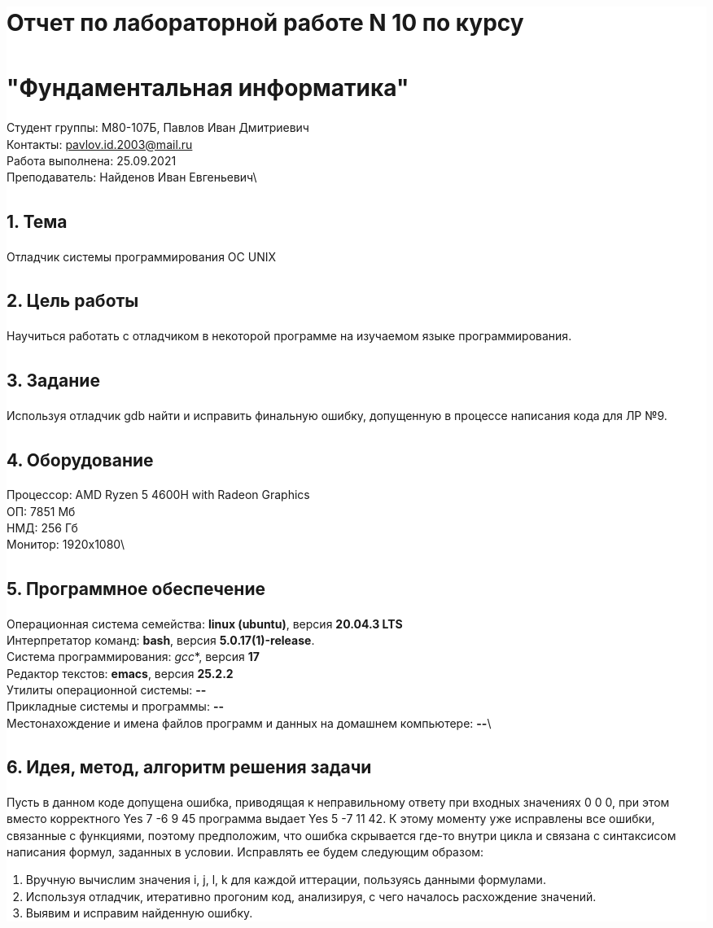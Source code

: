 # Отчет по лабораторной работе N 10 по курсу
# "Фундаментальная информатика"

Студент группы: M80-107Б, Павлов Иван Дмитриевич\
Контакты: pavlov.id.2003@mail.ru\
Работа выполнена: 25.09.2021\
Преподаватель: Найденов Иван Евгеньевич\

## 1. Тема

Отладчик системы программирования ОС UNIX

## 2. Цель работы

Научиться работать с отладчиком  в некоторой программе на изучаемом языке программирования.

## 3. Задание

Используя отладчик gdb найти и исправить финальную ошибку, допущенную в процессе написания кода для ЛР №9. 

## 4. Оборудование

Процессор: AMD Ryzen 5 4600H with Radeon Graphics\
ОП: 7851 Мб\
НМД: 256 Гб\
Монитор: 1920x1080\

## 5. Программное обеспечение

Операционная система семейства: **linux (ubuntu)**, версия **20.04.3 LTS**\
Интерпретатор команд: **bash**, версия **5.0.17(1)-release**.\
Система программирования: *gcc**, версия **17**\
Редактор текстов: **emacs**, версия **25.2.2**\
Утилиты операционной системы: **--**\
Прикладные системы и программы: **--**\
Местонахождение и имена файлов программ и данных на домашнем компьютере: **--**\

## 6. Идея, метод, алгоритм решения задачи

Пусть в данном коде допущена ошибка, приводящая к неправильному ответу при входных значениях 0 0 0, при этом вместо корректного Yes 7 -6 9 45 программа выдает Yes 5 -7 11 42. К этому моменту уже исправлены все ошибки, связанные с функциями, поэтому предположим, что ошибка скрывается где-то внутри цикла и связана с синтаксисом написания формул, заданных в условии. Исправлять ее будем следующим образом:
1) Вручную вычислим значения i, j, l, k для каждой иттерации, пользуясь данными формулами.
2) Используя отладчик, итеративно прогоним код, анализируя, с чего началось расхождение значений.
3) Выявим и исправим найденную ошибку.
